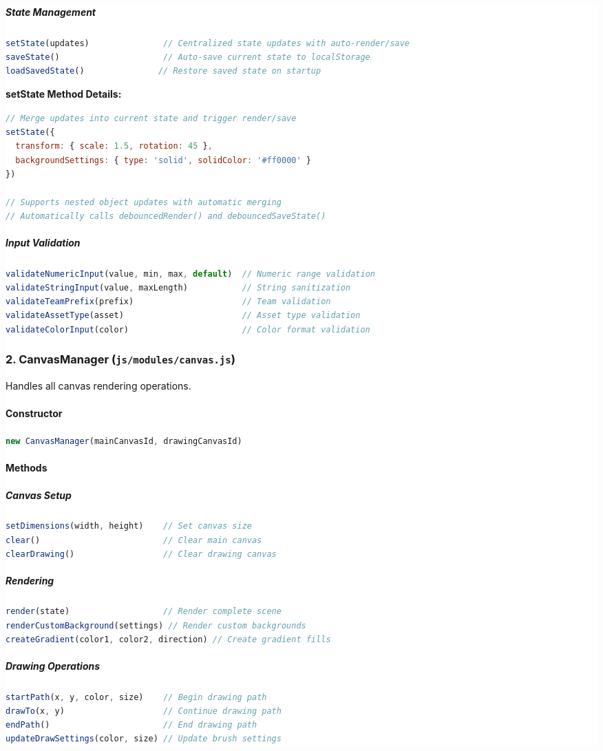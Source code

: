 ##### State Management
```javascript
setState(updates)               // Centralized state updates with auto-render/save
saveState()                     // Auto-save current state to localStorage
loadSavedState()               // Restore saved state on startup
```

**setState Method Details:**
```javascript
// Merge updates into current state and trigger render/save
setState({
  transform: { scale: 1.5, rotation: 45 },
  backgroundSettings: { type: 'solid', solidColor: '#ff0000' }
})

// Supports nested object updates with automatic merging
// Automatically calls debouncedRender() and debouncedSaveState()
```

##### Input Validation
```javascript
validateNumericInput(value, min, max, default)  // Numeric range validation
validateStringInput(value, maxLength)           // String sanitization
validateTeamPrefix(prefix)                      // Team validation
validateAssetType(asset)                        // Asset type validation
validateColorInput(color)                       // Color format validation
```

### 2. CanvasManager (`js/modules/canvas.js`)

Handles all canvas rendering operations.

#### Constructor
```javascript
new CanvasManager(mainCanvasId, drawingCanvasId)
```

#### Methods

##### Canvas Setup
```javascript
setDimensions(width, height)    // Set canvas size
clear()                         // Clear main canvas
clearDrawing()                  // Clear drawing canvas
```

##### Rendering
```javascript
render(state)                   // Render complete scene
renderCustomBackground(settings) // Render custom backgrounds
createGradient(color1, color2, direction) // Create gradient fills
```

##### Drawing Operations
```javascript
startPath(x, y, color, size)    // Begin drawing path
drawTo(x, y)                    // Continue drawing path
endPath()                       // End drawing path
updateDrawSettings(color, size) // Update brush settings
```
